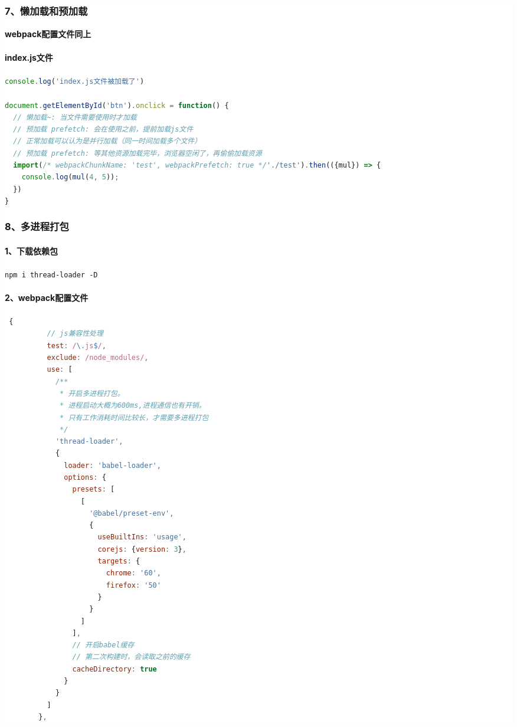 ### 7、懒加载和预加载

**webpack配置文件同上**

#### index.js文件

```js
console.log('index.js文件被加载了')

document.getElementById('btn').onclick = function() {
  // 懒加载~: 当文件需要使用时才加载
  // 预加载 prefetch: 会在使用之前，提前加载js文件
  // 正常加载可以认为是并行加载（同一时间加载多个文件） 
  // 预加载 prefetch: 等其他资源加载完毕，浏览器空闲了，再偷偷加载资源
  import(/* webpackChunkName: 'test', webpackPrefetch: true */'./test').then(({mul}) => {
    console.log(mul(4, 5));
  })
}

```

### 8、多进程打包

#### 1、下载依赖包

```
npm i thread-loader -D
```

#### 2、webpack配置文件

```js
 {
          // js兼容性处理
          test: /\.js$/,
          exclude: /node_modules/,
          use: [
            /**
             * 开启多进程打包。
             * 进程启动大概为600ms,进程通信也有开销。
             * 只有工作消耗时间比较长，才需要多进程打包
             */
            'thread-loader',
            {
              loader: 'babel-loader',
              options: {
                presets: [
                  [
                    '@babel/preset-env',
                    {
                      useBuiltIns: 'usage',
                      corejs: {version: 3},
                      targets: {
                        chrome: '60',
                        firefox: '50'
                      }
                    }
                  ]
                ],
                // 开启babel缓存
                // 第二次构建时，会读取之前的缓存
                cacheDirectory: true
              }
            }
          ]
        },
```
